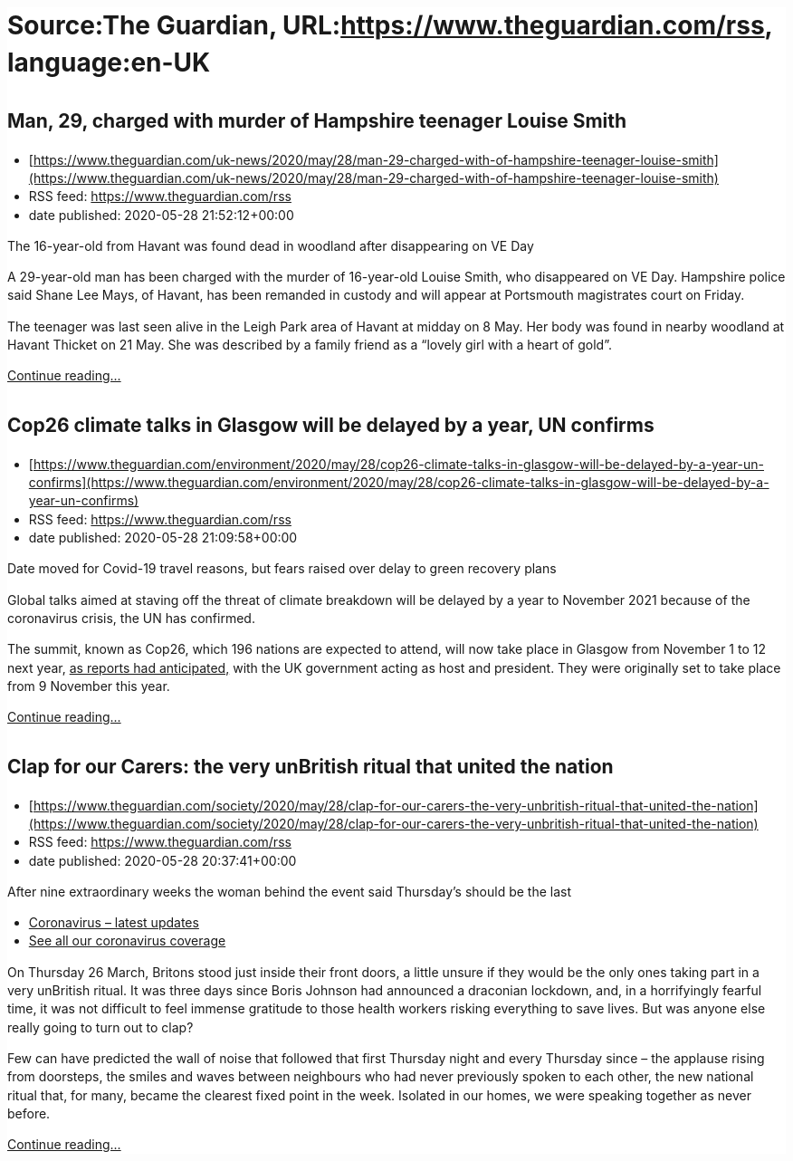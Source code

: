 # Source:The Guardian, URL:https://www.theguardian.com/rss, language:en-UK

## Man, 29, charged with murder of Hampshire teenager Louise Smith
 - [https://www.theguardian.com/uk-news/2020/may/28/man-29-charged-with-of-hampshire-teenager-louise-smith](https://www.theguardian.com/uk-news/2020/may/28/man-29-charged-with-of-hampshire-teenager-louise-smith)
 - RSS feed: https://www.theguardian.com/rss
 - date published: 2020-05-28 21:52:12+00:00

<p>The 16-year-old from Havant was found dead in woodland after disappearing on VE Day</p><p>A 29-year-old man has been charged with the murder of 16-year-old Louise Smith, who disappeared on VE Day. Hampshire police said Shane Lee Mays, of Havant, has been remanded in custody and will appear at Portsmouth magistrates court on Friday.</p><p>The teenager was last seen alive in the Leigh Park area of Havant at midday on 8 May. Her body was found in nearby woodland at Havant Thicket on 21 May. She was described by a family friend as a “lovely girl with a heart of gold”.</p> <a href="https://www.theguardian.com/uk-news/2020/may/28/man-29-charged-with-of-hampshire-teenager-louise-smith">Continue reading...</a>

## Cop26 climate talks in Glasgow will be delayed by a year, UN confirms
 - [https://www.theguardian.com/environment/2020/may/28/cop26-climate-talks-in-glasgow-will-be-delayed-by-a-year-un-confirms](https://www.theguardian.com/environment/2020/may/28/cop26-climate-talks-in-glasgow-will-be-delayed-by-a-year-un-confirms)
 - RSS feed: https://www.theguardian.com/rss
 - date published: 2020-05-28 21:09:58+00:00

<p>Date moved for Covid-19 travel reasons, but fears raised over delay to green recovery plans</p><p>Global talks aimed at staving off the threat of climate breakdown will be delayed by a year to November 2021 because of the coronavirus crisis, the UN has confirmed.</p><p>The summit, known as Cop26, which 196 nations are expected to attend, will now take place in Glasgow from November 1 to 12 next year, <a href="https://www.theguardian.com/environment/2020/may/26/cop26-climate-talks-in-glasgow-likely-to-be-delayed-again">as reports had anticipated,</a> with the UK government acting as host and president. They were originally set to take place from 9 November this year.</p> <a href="https://www.theguardian.com/environment/2020/may/28/cop26-climate-talks-in-glasgow-will-be-delayed-by-a-year-un-confirms">Continue reading...</a>

## Clap for our Carers: the very unBritish ritual that united the nation
 - [https://www.theguardian.com/society/2020/may/28/clap-for-our-carers-the-very-unbritish-ritual-that-united-the-nation](https://www.theguardian.com/society/2020/may/28/clap-for-our-carers-the-very-unbritish-ritual-that-united-the-nation)
 - RSS feed: https://www.theguardian.com/rss
 - date published: 2020-05-28 20:37:41+00:00

<p>After nine extraordinary weeks the woman behind the event said Thursday’s should be the last</p><ul><li><a href="https://www.theguardian.com/world/series/coronavirus-live/latest">Coronavirus – latest updates</a></li><li><a href="https://www.theguardian.com/world/coronavirus-outbreak">See all our coronavirus coverage</a></li></ul><p>On Thursday 26 March, Britons stood just inside their front doors, a little unsure if they would be the only ones taking part in a very unBritish ritual. It was three days since Boris Johnson had announced a draconian lockdown, and, in a horrifyingly fearful time, it was not difficult to feel immense gratitude to those health workers risking everything to save lives. But was anyone else really going to turn out to clap?</p><p>Few can have predicted the wall of noise that followed that first Thursday night and every Thursday since – the applause rising from doorsteps, the smiles and waves between neighbours who had never previously spoken to each other, the new national ritual that, for many, became the clearest fixed point in the week. Isolated in our homes, we were speaking together as never before.</p> <a href="https://www.theguardian.com/society/2020/may/28/clap-for-our-carers-the-very-unbritish-ritual-that-united-the-nation">Continue reading...</a>
